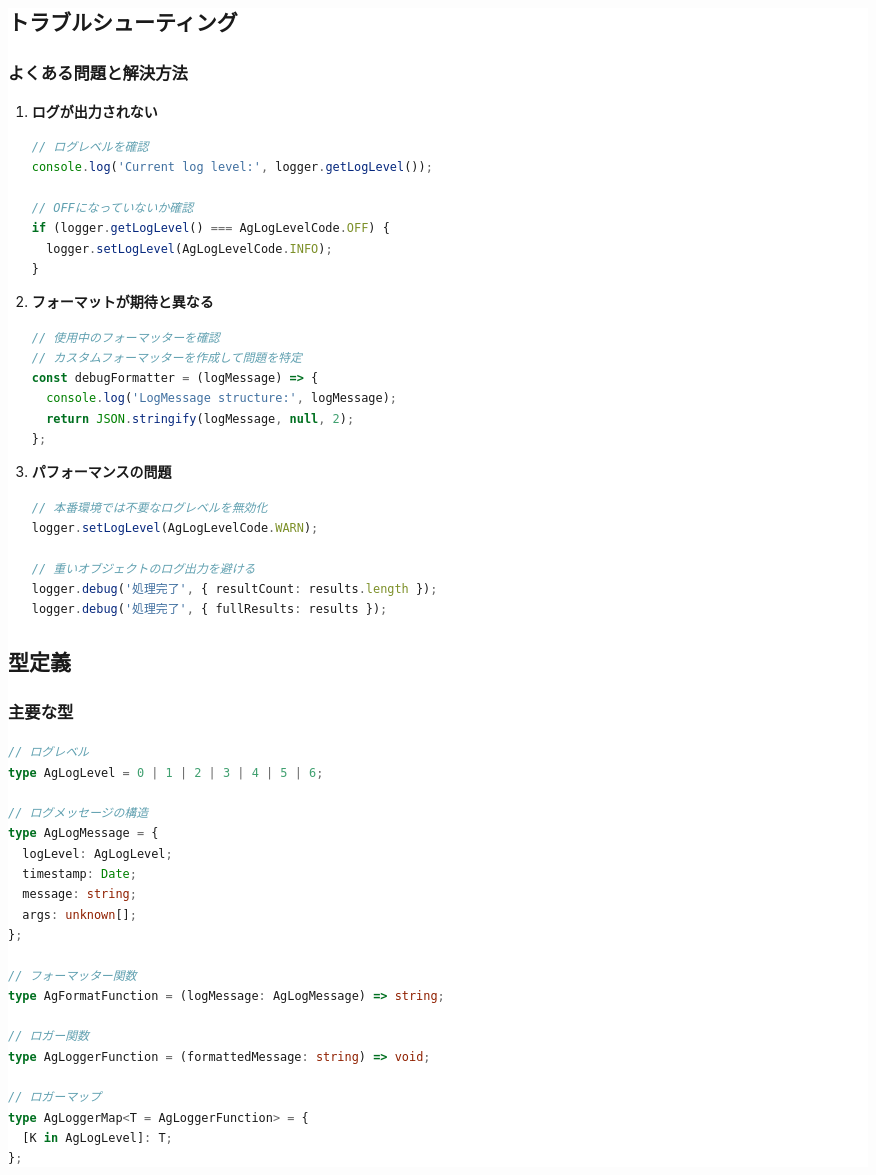 ## トラブルシューティング

### よくある問題と解決方法

1. **ログが出力されない**

   ```typescript
   // ログレベルを確認
   console.log('Current log level:', logger.getLogLevel());

   // OFFになっていないか確認
   if (logger.getLogLevel() === AgLogLevelCode.OFF) {
     logger.setLogLevel(AgLogLevelCode.INFO);
   }
   ```

2. **フォーマットが期待と異なる**

   ```typescript
   // 使用中のフォーマッターを確認
   // カスタムフォーマッターを作成して問題を特定
   const debugFormatter = (logMessage) => {
     console.log('LogMessage structure:', logMessage);
     return JSON.stringify(logMessage, null, 2);
   };
   ```

3. **パフォーマンスの問題**

   ```typescript
   // 本番環境では不要なログレベルを無効化
   logger.setLogLevel(AgLogLevelCode.WARN);

   // 重いオブジェクトのログ出力を避ける
   logger.debug('処理完了', { resultCount: results.length });
   logger.debug('処理完了', { fullResults: results });
   ```

## 型定義

### 主要な型

```typescript
// ログレベル
type AgLogLevel = 0 | 1 | 2 | 3 | 4 | 5 | 6;

// ログメッセージの構造
type AgLogMessage = {
  logLevel: AgLogLevel;
  timestamp: Date;
  message: string;
  args: unknown[];
};

// フォーマッター関数
type AgFormatFunction = (logMessage: AgLogMessage) => string;

// ロガー関数
type AgLoggerFunction = (formattedMessage: string) => void;

// ロガーマップ
type AgLoggerMap<T = AgLoggerFunction> = {
  [K in AgLogLevel]: T;
};
```
